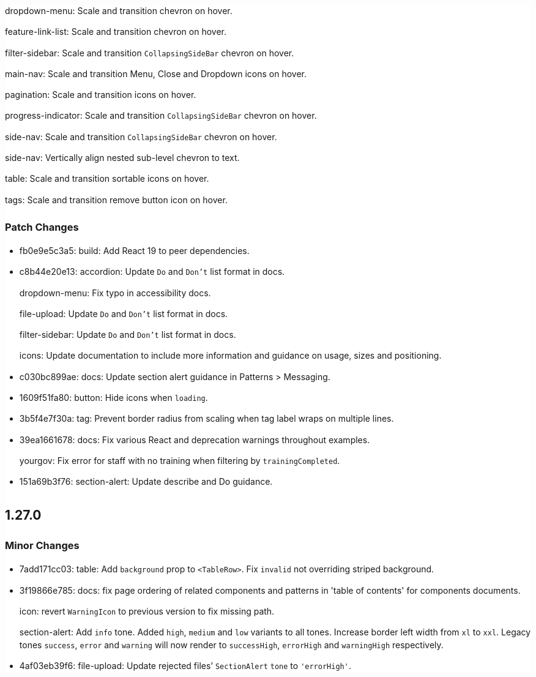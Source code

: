   dropdown-menu: Scale and transition chevron on hover.

  feature-link-list: Scale and transition chevron on hover.

  filter-sidebar: Scale and transition `CollapsingSideBar` chevron on hover.

  main-nav: Scale and transition Menu, Close and Dropdown icons on hover.

  pagination: Scale and transition icons on hover.

  progress-indicator: Scale and transition `CollapsingSideBar` chevron on hover.

  side-nav: Scale and transition `CollapsingSideBar` chevron on hover.

  side-nav: Vertically align nested sub-level chevron to text.

  table: Scale and transition sortable icons on hover.

  tags: Scale and transition remove button icon on hover.

### Patch Changes

- fb0e9e5c3a5: build: Add React 19 to peer dependencies.
- c8b44e20e13: accordion: Update `Do` and `Don’t` list format in docs.

  dropdown-menu: Fix typo in accessibility docs.

  file-upload: Update `Do` and `Don’t` list format in docs.

  filter-sidebar: Update `Do` and `Don’t` list format in docs.

  icons: Update documentation to include more information and guidance on usage, sizes and positioning.

- c030bc899ae: docs: Update section alert guidance in Patterns > Messaging.
- 1609f51fa80: button: Hide icons when `loading`.
- 3b5f4e7f30a: tag: Prevent border radius from scaling when tag label wraps on multiple lines.
- 39ea1661678: docs: Fix various React and deprecation warnings throughout examples.

  yourgov: Fix error for staff with no training when filtering by `trainingCompleted`.

- 151a69b3f76: section-alert: Update describe and Do guidance.

## 1.27.0

### Minor Changes

- 7add171cc03: table: Add `background` prop to `<TableRow>`. Fix `invalid` not overriding striped background.
- 3f19866e785: docs: fix page ordering of related components and patterns in 'table of contents' for components documents.

  icon: revert `WarningIcon` to previous version to fix missing path.

  section-alert: Add `info` tone. Added `high`, `medium` and `low` variants to all tones. Increase border left width from `xl` to `xxl`. Legacy tones `success`, `error` and `warning` will now render to `successHigh`, `errorHigh` and `warningHigh` respectively.

- 4af03eb39f6: file-upload: Update rejected files’ `SectionAlert` `tone` to `'errorHigh'`.
